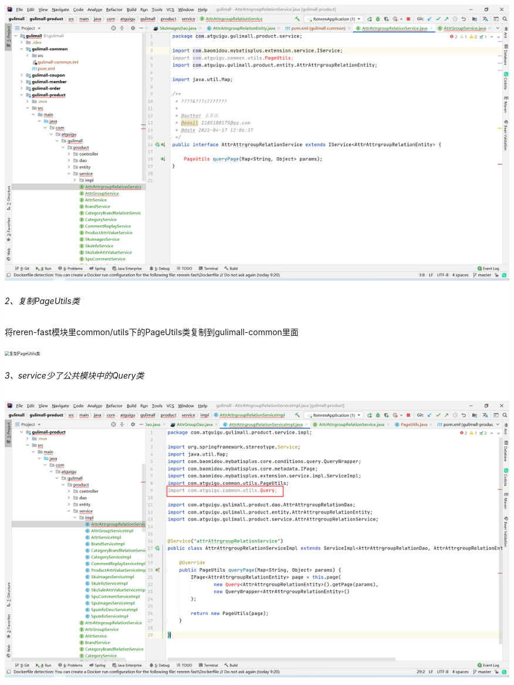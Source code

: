 ![service少了公共模块中的PageUtils类](image/1.10.9.5.1.png)

###### 2、复制PageUtils类

将reren-fast模块里common/utils下的PageUtils类复制到gulimall-common里面

<img src="image/1.10.9.5.2.png" alt="复制PageUtils类" style="zoom: 50%;" />

###### 3、service少了公共模块中的Query类

![service少了公共模块中的Query类](image/1.10.9.5.3.png)
